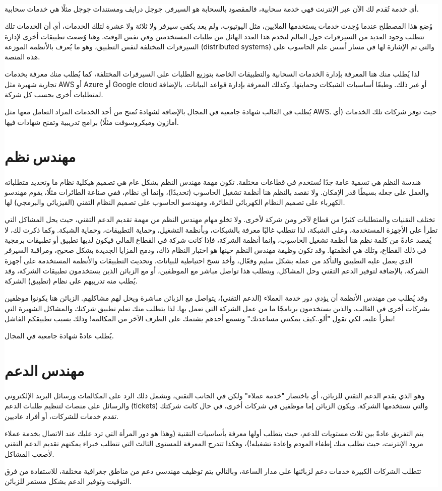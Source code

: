 أي خدمة تُقدم لك الآن عبر الإنترنت فهي خدمة سحابية، فالمقصود بالسحابة هو السيرفر. جوجل درايف ومستندات جوجل مثلًا هي خدمات سحابية. 

وُضع هذا المصطلح عندما وُجدت خدمات يستخدمها الملايين، مثل اليوتيوب، ولم يعد يكفي سيرفر ولا ثلاثة ولا عشرة لتلك الخدمات، أي أن الخدمات تلك تتطلب وجود العديد من السيرفرات حول العالم لتخدم هذا العدد الهائل من طلبات المستخدمين وفي نفس الوقت. وهنا وُضعت تطبيقات أخرى لإدارة السيرفرات المختلفة لنفس التطبيق، وهو ما يُعرف بالأنظمة الموزعة (distributed systems) والتي تم الإشارة لها في مسار أسس علم الحاسوب على هذه المنصة.

لذا يُطلب منك هنا المعرفة بإدارة الخدمات السحابية والتطبيقات الخاصة بتوزيع الطلبات على السيرفرات المختلفة، كما يُطلب منك معرفة بخدمات تجارية شهيرة مثل AWS أو Azure أو Google cloud أو غير ذلك. وطبعًا أساسيات الشبكات وحمايتها. وكذلك المعرفة بإدارة قواعد البيانات. بالإضافة لمتطلبات أخرى بحسب كل شركة.

يُطلب في الغالب شهادة جامعية في المجال بالإضافة لشهادة تُمنح من أحد الخدمات المراد التعامل معها مثل AWS. حيث توفر شركات تلك الخدمات (أي أمازون وميكروسوفت مثلًا) برامج تدريبية وتمنح شهادات فيها.

# مهندس نظم

هندسة النظم هي تسمية عامة جدًا تُستخدم في قطاعات مختلفة. تكون مهمة مهندس النظم بشكل عام هي تصميم هيكلية نظام ما وتحديد متطلباته والعمل على جعله بسيطًا قدر الإمكان.
ولا نقصد بالنظم هنا أنظمة تشغيل الحاسوب (تحديدًا)، وإنما أي نظام، ففي صناعة الطائرات مثلًا، يقوم مهندسو الكهرباء على تصميم النظام الكهربائي للطائرة، ومهندسو الحاسوب على تصميم النظام التقني (الفيزيائي والبرمجي) لها.

تختلف التقنيات والمتطلبات كثيرًا من قطاع لآخر ومن شركة لأخرى. ولا تخلو مهام مهندس النظم من مهمة تقديم الدعم التقني، حيث يحل المشاكل التي تطرأ على الأجهزة المستخدمة، وعلى الشبكة، لذا تتطلب غالبًا معرفة بالشبكات، وبأنظمة التشغيل، وحماية التطبيقات، وحماية الشبكة.  وكما ذكرت لك، لا يُقصد عادةً من كلمة نظم هنا أنظمة تشغيل الحاسوب، وإنما أنظمة الشركة، فإذا كانت شركة في القطاع المالي فيكون لديها تطبيق أو تطبيقات برمجية في ذلك القطاع، وتلك هي أنظمتها. وقد تكون وظيفة مهندس النظم حينها هو اختبار النظام ذاك، ودمج المزايا الجديدة بشكل صحيح، ومراقبة السيرفر الذي يعمل عليه التطبيق والتأكد من عمله بشكل سليم وفعّال، وأخذ نسخ احتياطية للبيانات، وتحديث التطبيقات والأنظمة المستخدمة على أجهزة الشركة، بالإضافة لتوفير الدعم التقني وحل المشاكل، ويتطلب هذا تواصل مباشر مع الموظفين، أو مع الزبائن الذين يستخدمون تطبيقات الشركة، وقد يُطلب منه تدريبهم على نظام (تطبيق) الشركة.

 وقد يُطلب من مهندس الأنظمة أن يؤدي دور خدمة العملاء (الدعم التقني)، يتواصل مع الزبائن مباشرة ويحل لهم مشاكلهم. الزبائن هنا يكونوا موظفين بشركات أخرى في الغالب، والذين يستخدمون برنامجًا ما من عمل الشركة التي تعمل بها. لذا يتطلب منك تعلم تطبيق شركتك والمشاكل الشهيرة التي تطرأ عليه، لكي تقول "ألو..كيف يمكنني مساعدتك" وتسمع أحدهم يشتمك على الطرف الآخر من المكالمة! وذلك بسبب تطبيقكم الفاشل!

يُطلب عادةً شهادة جامعية في المجال.

# مهندس الدعم

وهو الذي يقدم الدعم التقني للزبائن، أي باختصار "خدمة عملاء" ولكن في الجانب التقني، ويشمل ذلك الرد على المكالمات ورسائل البريد الإلكتروني والرسائل على منصات لتنظيم طلبات الدعم (tickets) والتي تستخدمها الشركة. ويكون الزبائن إما موظفين في شركات أخرى، في حال كانت شركتك تقدم خدمات للشركات، أو أفراد عاديين. 

يتم التفريق عادةً بين ثلاث مستويات للدعم، حيث يتطلب أولها معرفة بأساسيات التقنية (وهذا هو دور المرأة التي ترد عليك عند الاتصال بخدمة عملاء مزود الإنترنت، حيث تطلب منك إطفاء المودم وإعادة تشغيله!)، وهكذا تتدرج المعرفة للمستوى الثالث التي تتطلب خبراء يمكنهم تقديم الدعم التقني ﻷصعب المشاكل.

تتطلب الشركات الكبيرة خدمات دعم لزبائنها على مدار الساعة، وبالتالي يتم توظيف مهندسي دعم من مناطق جغرافية مختلفة، للاستفادة من فرق التوقيت وتوفير الدعم بشكل مستمر للزبائن.
